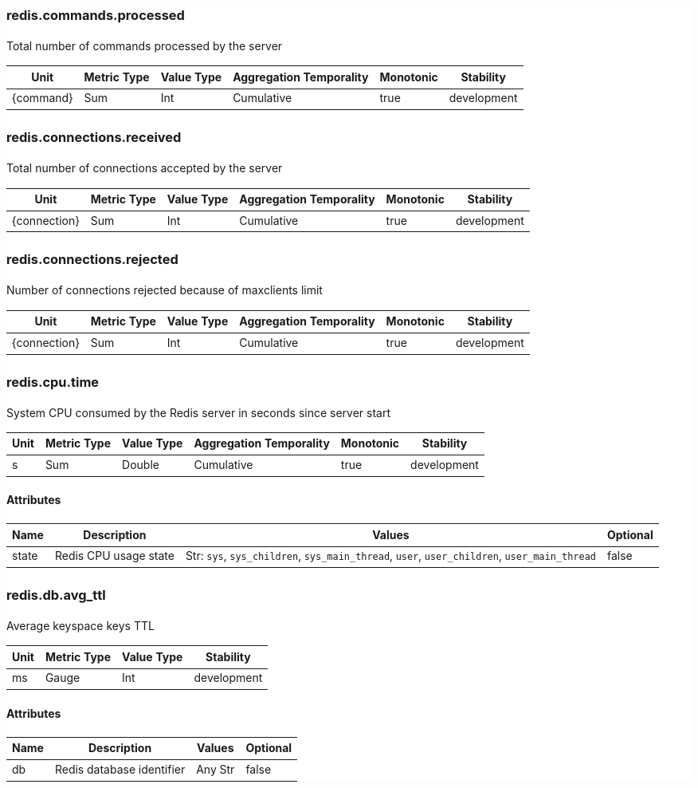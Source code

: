 ### redis.commands.processed

Total number of commands processed by the server

| Unit | Metric Type | Value Type | Aggregation Temporality | Monotonic | Stability |
| ---- | ----------- | ---------- | ----------------------- | --------- | --------- |
| {command} | Sum | Int | Cumulative | true | development |

### redis.connections.received

Total number of connections accepted by the server

| Unit | Metric Type | Value Type | Aggregation Temporality | Monotonic | Stability |
| ---- | ----------- | ---------- | ----------------------- | --------- | --------- |
| {connection} | Sum | Int | Cumulative | true | development |

### redis.connections.rejected

Number of connections rejected because of maxclients limit

| Unit | Metric Type | Value Type | Aggregation Temporality | Monotonic | Stability |
| ---- | ----------- | ---------- | ----------------------- | --------- | --------- |
| {connection} | Sum | Int | Cumulative | true | development |

### redis.cpu.time

System CPU consumed by the Redis server in seconds since server start

| Unit | Metric Type | Value Type | Aggregation Temporality | Monotonic | Stability |
| ---- | ----------- | ---------- | ----------------------- | --------- | --------- |
| s | Sum | Double | Cumulative | true | development |

#### Attributes

| Name | Description | Values | Optional |
| ---- | ----------- | ------ | -------- |
| state | Redis CPU usage state | Str: ``sys``, ``sys_children``, ``sys_main_thread``, ``user``, ``user_children``, ``user_main_thread`` | false |

### redis.db.avg_ttl

Average keyspace keys TTL

| Unit | Metric Type | Value Type | Stability |
| ---- | ----------- | ---------- | --------- |
| ms | Gauge | Int | development |

#### Attributes

| Name | Description | Values | Optional |
| ---- | ----------- | ------ | -------- |
| db | Redis database identifier | Any Str | false |
